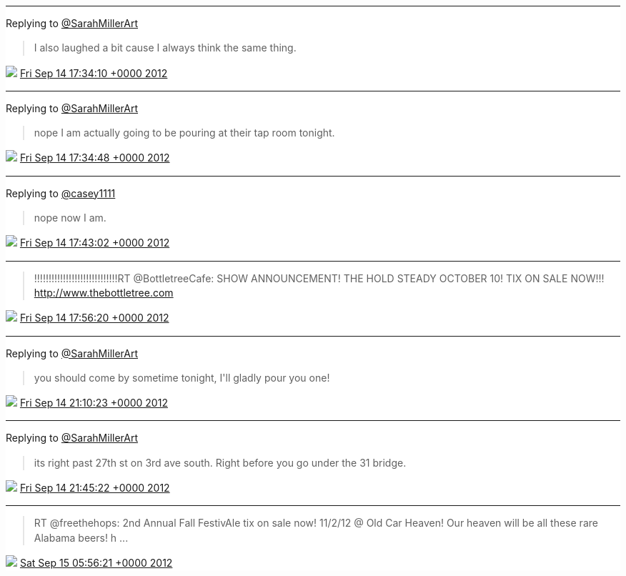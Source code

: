 ----

Replying to [@SarahMillerArt](https://twitter.com/@SarahMillerArt/status/246660372558385153)

> I also laughed a bit cause I always think the same thing.

<img src="media/tweet.ico" width="12" /> [Fri Sep 14 17:34:10 +0000 2012](https://twitter.com/nhudson/status/246663140882935809)

----

Replying to [@SarahMillerArt](https://twitter.com/@SarahMillerArt/status/246662340047683587)

> nope I am actually going to be pouring at their tap room tonight.

<img src="media/tweet.ico" width="12" /> [Fri Sep 14 17:34:48 +0000 2012](https://twitter.com/nhudson/status/246663301554126848)

----

Replying to [@casey1111](https://twitter.com/casey1111/status/246665041095561216)

> nope now I am.

<img src="media/tweet.ico" width="12" /> [Fri Sep 14 17:43:02 +0000 2012](https://twitter.com/nhudson/status/246665372877602816)

----

> !!!!!!!!!!!!!!!!!!!!!!!!!!!!!RT @BottletreeCafe: SHOW ANNOUNCEMENT! 
> THE HOLD STEADY 
> OCTOBER 10! 
> TIX ON SALE NOW!!! 
> http://www.thebottletree.com

<img src="media/tweet.ico" width="12" /> [Fri Sep 14 17:56:20 +0000 2012](https://twitter.com/nhudson/status/246668720808787968)

----

Replying to [@SarahMillerArt](https://twitter.com/@SarahMillerArt/status/246664282165612545)

> you should come by sometime tonight, I'll gladly pour you one!

<img src="media/tweet.ico" width="12" /> [Fri Sep 14 21:10:23 +0000 2012](https://twitter.com/nhudson/status/246717552967954432)

----

Replying to [@SarahMillerArt](https://twitter.com/@SarahMillerArt/status/246720200408449024)

> its right past 27th st on 3rd ave south. Right before you go under the 31 bridge.

<img src="media/tweet.ico" width="12" /> [Fri Sep 14 21:45:22 +0000 2012](https://twitter.com/nhudson/status/246726357722202112)

----

> RT @freethehops: 2nd Annual Fall FestivAle tix on sale now! 11/2/12 @ Old Car Heaven! Our heaven will be all these rare Alabama beers! h ...

<img src="media/tweet.ico" width="12" /> [Sat Sep 15 05:56:21 +0000 2012](https://twitter.com/nhudson/status/246849918642298880)
